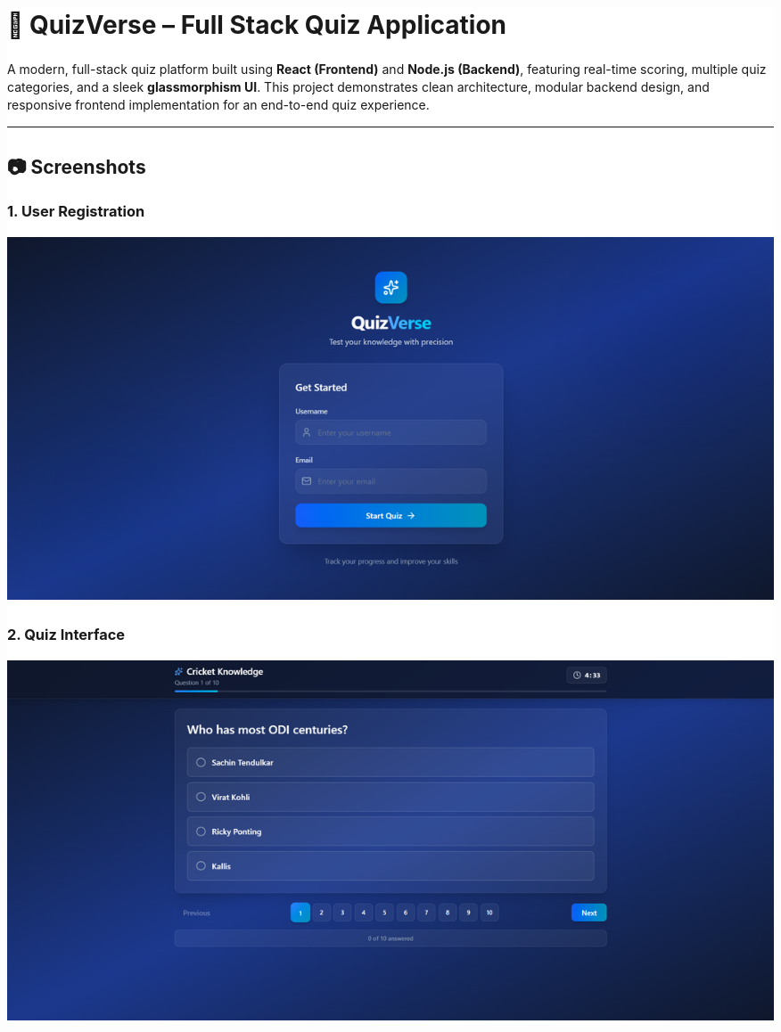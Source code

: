 # 🧠 QuizVerse – Full Stack Quiz Application

A modern, full-stack quiz platform built using **React (Frontend)** and **Node.js (Backend)**, featuring real-time scoring, multiple quiz categories, and a sleek **glassmorphism UI**. This project demonstrates clean architecture, modular backend design, and responsive frontend implementation for an end-to-end quiz experience.

---
## 📷 Screenshots

### 1. User Registration
![User Registration](./Assets/UserRegister.png)

### 2. Quiz Interface
![Quiz Interface](./Assets/QuizInterface.png)
